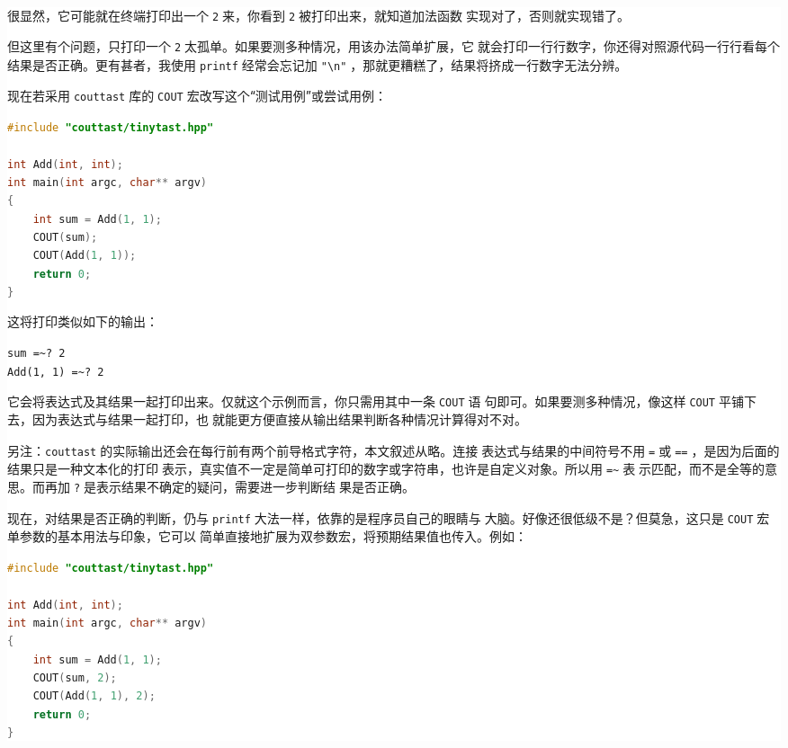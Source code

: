 很显然，它可能就在终端打印出一个 `2` 来，你看到 `2` 被打印出来，就知道加法函数
实现对了，否则就实现错了。

但这里有个问题，只打印一个 `2` 太孤单。如果要测多种情况，用该办法简单扩展，它
就会打印一行行数字，你还得对照源代码一行行看每个结果是否正确。更有甚者，我使用
`printf` 经常会忘记加 `"\n"` ，那就更糟糕了，结果将挤成一行数字无法分辨。

现在若采用 `couttast` 库的 `COUT` 宏改写这个“测试用例”或尝试用例：

```cpp
#include "couttast/tinytast.hpp"

int Add(int, int);
int main(int argc, char** argv)
{
    int sum = Add(1, 1);
    COUT(sum);
    COUT(Add(1, 1));
    return 0;
}
```

这将打印类似如下的输出：

```
sum =~? 2
Add(1, 1) =~? 2
```

它会将表达式及其结果一起打印出来。仅就这个示例而言，你只需用其中一条 `COUT` 语
句即可。如果要测多种情况，像这样 `COUT` 平铺下去，因为表达式与结果一起打印，也
就能更方便直接从输出结果判断各种情况计算得对不对。

另注：`couttast` 的实际输出还会在每行前有两个前导格式字符，本文叙述从略。连接
表达式与结果的中间符号不用 `=` 或 `==` ，是因为后面的结果只是一种文本化的打印
表示，真实值不一定是简单可打印的数字或字符串，也许是自定义对象。所以用 `=~` 表
示匹配，而不是全等的意思。而再加 `?` 是表示结果不确定的疑问，需要进一步判断结
果是否正确。

现在，对结果是否正确的判断，仍与 `printf` 大法一样，依靠的是程序员自己的眼睛与
大脑。好像还很低级不是？但莫急，这只是 `COUT` 宏单参数的基本用法与印象，它可以
简单直接地扩展为双参数宏，将预期结果值也传入。例如：


```cpp
#include "couttast/tinytast.hpp"

int Add(int, int);
int main(int argc, char** argv)
{
    int sum = Add(1, 1);
    COUT(sum, 2);
    COUT(Add(1, 1), 2);
    return 0;
}
```
